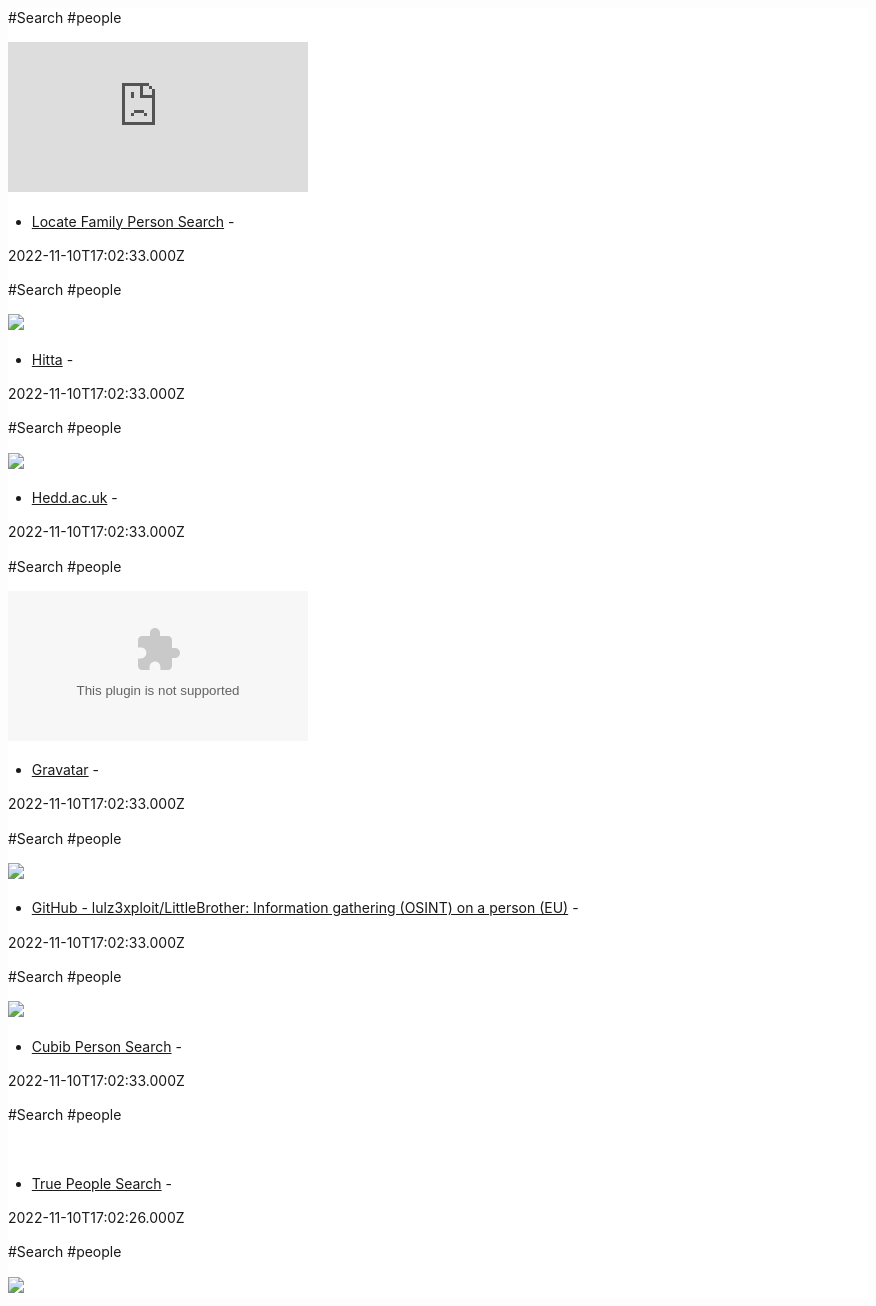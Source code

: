 #Search #people

![](https://rdl.ink/render/https%3A%2F%2Fwww.locatefamily.com%2FStreet-Lists%2Findex.html)

- [Locate Family Person Search](https://www.locatefamily.com/Street-Lists/index.html) - 

2022-11-10T17:02:33.000Z

#Search #people

![](https://www.hitta.se/staticv4/img/logos/hitta.se-210x210.png)

- [Hitta](https://www.hitta.se) - 

2022-11-10T17:02:33.000Z

#Search #people

![](https://rdl.ink/render/https%3A%2F%2Fhedd.ac.uk)

- [Hedd.ac.uk](https://hedd.ac.uk) - 

2022-11-10T17:02:33.000Z

#Search #people

![](https://rdl.ink/render/https%3A%2F%2Fen.gravatar.com)

- [Gravatar](https://en.gravatar.com) - 

2022-11-10T17:02:33.000Z

#Search #people

![](https://opengraph.githubassets.com/1c53cfa4aca4bfbb9aa18a7c831aa461284aaa7da87340822dd62c51af1843cd/lulz3xploit/LittleBrother)

- [GitHub - lulz3xploit/LittleBrother: Information gathering (OSINT) on a person (EU)](https://github.com/Lulz3xploit/LittleBrother) - 

2022-11-10T17:02:33.000Z

#Search #people

![](https://rdl.ink/render/https%3A%2F%2Fxlek.com%2F%23search)

- [Cubib Person Search](https://xlek.com/#search) - 

2022-11-10T17:02:33.000Z

#Search #people

![]()

- [True People Search](https://www.truepeoplesearch.com/results?phoneno=%28515%29419-8701) - 

2022-11-10T17:02:26.000Z

#Search #people

![](https://www.aware-online.com/wp-content/uploads/Aware-Online-Cover.jpg)
